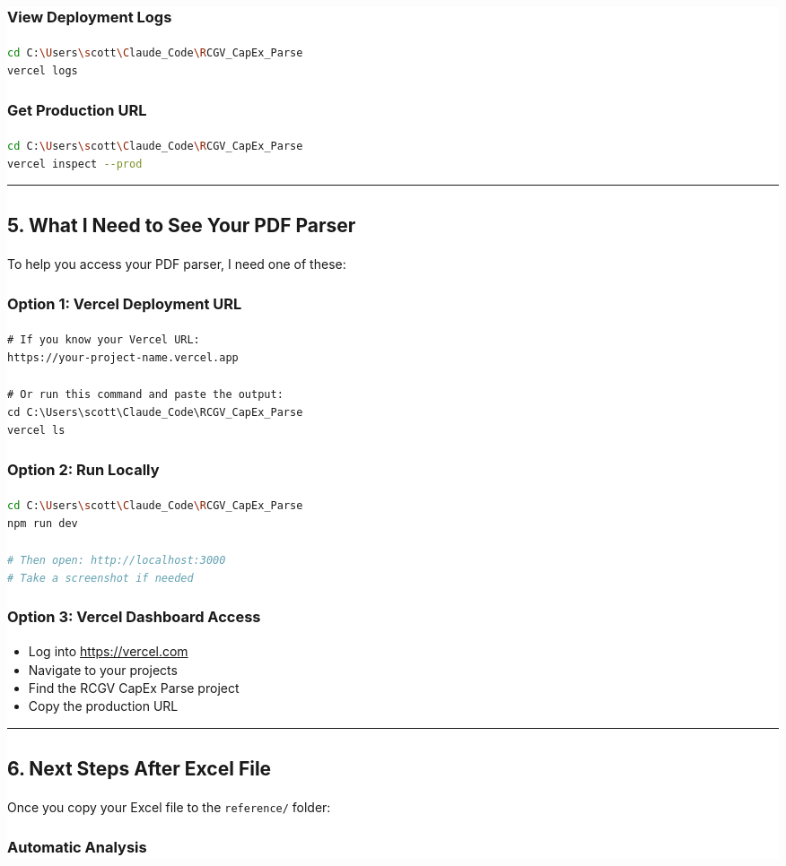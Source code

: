### View Deployment Logs
```bash
cd C:\Users\scott\Claude_Code\RCGV_CapEx_Parse
vercel logs
```

### Get Production URL
```bash
cd C:\Users\scott\Claude_Code\RCGV_CapEx_Parse
vercel inspect --prod
```

---

## 5. What I Need to See Your PDF Parser

To help you access your PDF parser, I need one of these:

### Option 1: Vercel Deployment URL
```
# If you know your Vercel URL:
https://your-project-name.vercel.app

# Or run this command and paste the output:
cd C:\Users\scott\Claude_Code\RCGV_CapEx_Parse
vercel ls
```

### Option 2: Run Locally
```bash
cd C:\Users\scott\Claude_Code\RCGV_CapEx_Parse
npm run dev

# Then open: http://localhost:3000
# Take a screenshot if needed
```

### Option 3: Vercel Dashboard Access
- Log into https://vercel.com
- Navigate to your projects
- Find the RCGV CapEx Parse project
- Copy the production URL

---

## 6. Next Steps After Excel File

Once you copy your Excel file to the `reference/` folder:

### Automatic Analysis
